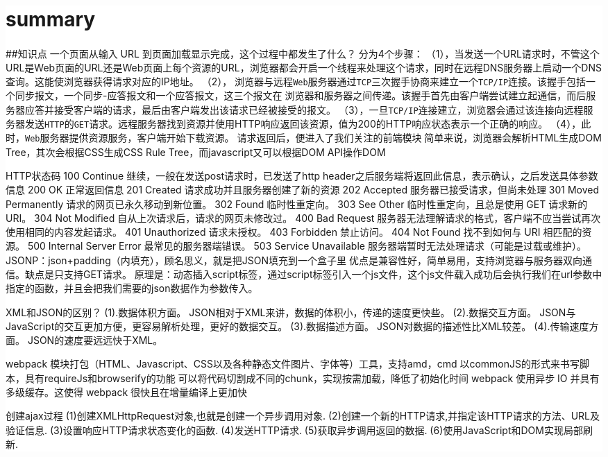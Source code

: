 # summary
##知识点
一个页面从输入 URL 到页面加载显示完成，这个过程中都发生了什么？
分为4个步骤：
（1），当发送一个URL请求时，不管这个URL是Web页面的URL还是Web页面上每个资源的URL，浏览器都会开启一个线程来处理这个请求，同时在远程DNS服务器上启动一个DNS查询。这能使浏览器获得请求对应的IP地址。
（2）， 浏览器与远程`Web`服务器通过`TCP`三次握手协商来建立一个`TCP/IP`连接。该握手包括一个同步报文，一个同步-应答报文和一个应答报文，这三个报文在 浏览器和服务器之间传递。该握手首先由客户端尝试建立起通信，而后服务器应答并接受客户端的请求，最后由客户端发出该请求已经被接受的报文。
（3），一旦`TCP/IP`连接建立，浏览器会通过该连接向远程服务器发送`HTTP`的`GET`请求。远程服务器找到资源并使用HTTP响应返回该资源，值为200的HTTP响应状态表示一个正确的响应。
（4），此时，`Web`服务器提供资源服务，客户端开始下载资源。
请求返回后，便进入了我们关注的前端模块
简单来说，浏览器会解析HTML生成DOM Tree，其次会根据CSS生成CSS Rule Tree，而javascript又可以根据DOM API操作DOM

HTTP状态码
100  Continue  继续，一般在发送post请求时，已发送了http header之后服务端将返回此信息，表示确认，之后发送具体参数信息
200  OK   正常返回信息
201  Created  请求成功并且服务器创建了新的资源
202  Accepted  服务器已接受请求，但尚未处理
301  Moved Permanently  请求的网页已永久移动到新位置。
302 Found  临时性重定向。
303 See Other  临时性重定向，且总是使用 GET 请求新的 URI。
304  Not Modified  自从上次请求后，请求的网页未修改过。
400 Bad Request  服务器无法理解请求的格式，客户端不应当尝试再次使用相同的内容发起请求。
401 Unauthorized  请求未授权。
403 Forbidden  禁止访问。
404 Not Found  找不到如何与 URI 相匹配的资源。
500 Internal Server Error  最常见的服务器端错误。
503 Service Unavailable 服务器端暂时无法处理请求（可能是过载或维护）。
JSONP：json+padding（内填充），顾名思义，就是把JSON填充到一个盒子里
优点是兼容性好，简单易用，支持浏览器与服务器双向通信。缺点是只支持GET请求。
原理是：动态插入script标签，通过script标签引入一个js文件，这个js文件载入成功后会执行我们在url参数中指定的函数，并且会把我们需要的json数据作为参数传入。

XML和JSON的区别？
(1).数据体积方面。
JSON相对于XML来讲，数据的体积小，传递的速度更快些。
(2).数据交互方面。
JSON与JavaScript的交互更加方便，更容易解析处理，更好的数据交互。
(3).数据描述方面。
JSON对数据的描述性比XML较差。
(4).传输速度方面。
JSON的速度要远远快于XML。

webpack
模块打包（HTML、Javascript、CSS以及各种静态文件图片、字体等）工具，支持amd，cmd
以commonJS的形式来书写脚本，具有requireJs和browserify的功能
可以将代码切割成不同的chunk，实现按需加载，降低了初始化时间
webpack 使用异步 IO 并具有多级缓存。这使得 webpack 很快且在增量编译上更加快

创建ajax过程
(1)创建XMLHttpRequest对象,也就是创建一个异步调用对象.
(2)创建一个新的HTTP请求,并指定该HTTP请求的方法、URL及验证信息.
(3)设置响应HTTP请求状态变化的函数.
(4)发送HTTP请求.
(5)获取异步调用返回的数据.
(6)使用JavaScript和DOM实现局部刷新.
